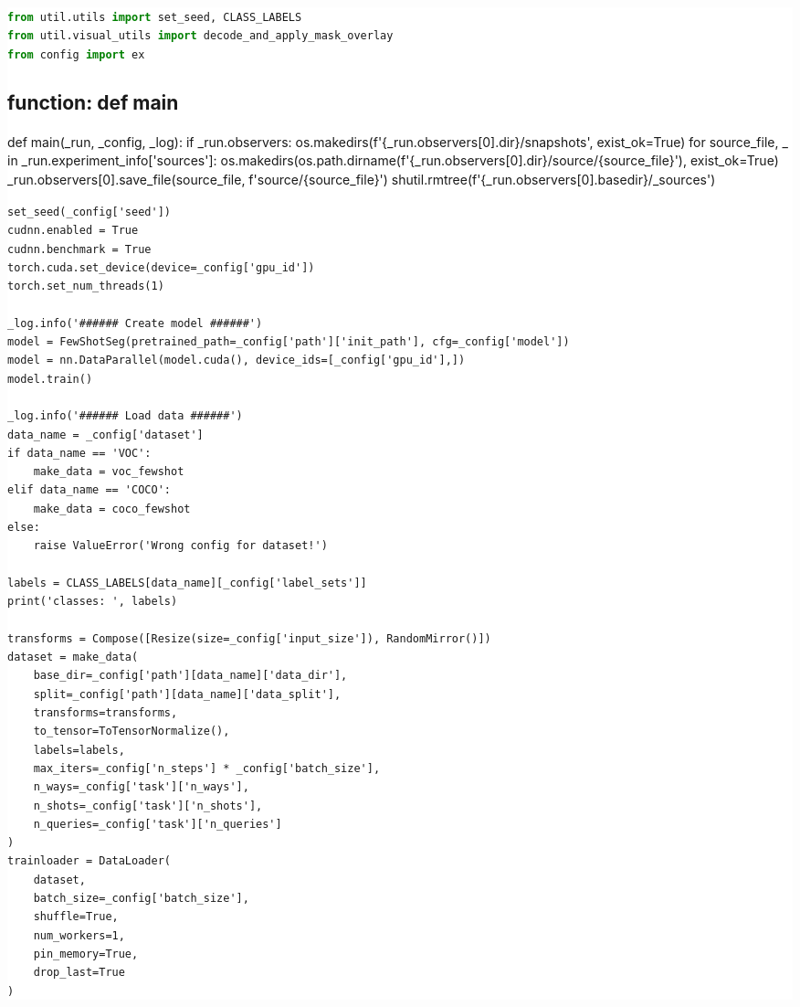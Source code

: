 ```python
from util.utils import set_seed, CLASS_LABELS
from util.visual_utils import decode_and_apply_mask_overlay
from config import ex
```

## function: def main

def main(_run, _config, _log):
    if _run.observers:
        os.makedirs(f'{_run.observers[0].dir}/snapshots', exist_ok=True)
        for source_file, _ in _run.experiment_info['sources']:
            os.makedirs(os.path.dirname(f'{_run.observers[0].dir}/source/{source_file}'),
                        exist_ok=True)
            _run.observers[0].save_file(source_file, f'source/{source_file}')
        shutil.rmtree(f'{_run.observers[0].basedir}/_sources')

    set_seed(_config['seed'])
    cudnn.enabled = True
    cudnn.benchmark = True
    torch.cuda.set_device(device=_config['gpu_id'])
    torch.set_num_threads(1)

    _log.info('###### Create model ######')
    model = FewShotSeg(pretrained_path=_config['path']['init_path'], cfg=_config['model'])
    model = nn.DataParallel(model.cuda(), device_ids=[_config['gpu_id'],])
    model.train()

    _log.info('###### Load data ######')
    data_name = _config['dataset']
    if data_name == 'VOC':
        make_data = voc_fewshot
    elif data_name == 'COCO':
        make_data = coco_fewshot
    else:
        raise ValueError('Wrong config for dataset!')

    labels = CLASS_LABELS[data_name][_config['label_sets']]
    print('classes: ', labels)

    transforms = Compose([Resize(size=_config['input_size']), RandomMirror()])
    dataset = make_data(
        base_dir=_config['path'][data_name]['data_dir'],
        split=_config['path'][data_name]['data_split'],
        transforms=transforms,
        to_tensor=ToTensorNormalize(),
        labels=labels,
        max_iters=_config['n_steps'] * _config['batch_size'],
        n_ways=_config['task']['n_ways'],
        n_shots=_config['task']['n_shots'],
        n_queries=_config['task']['n_queries']
    )
    trainloader = DataLoader(
        dataset,
        batch_size=_config['batch_size'],
        shuffle=True,
        num_workers=1,
        pin_memory=True,
        drop_last=True
    )
